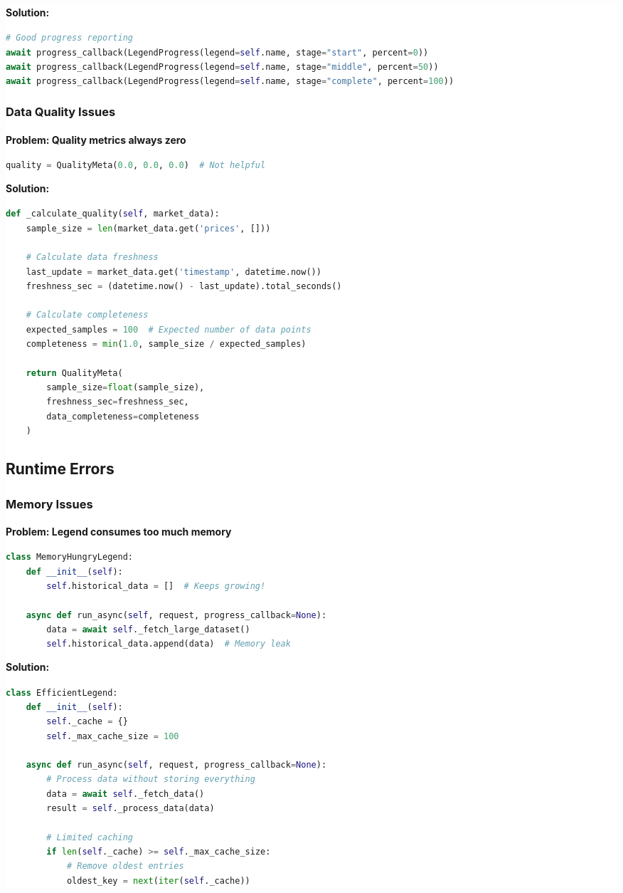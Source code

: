 **Solution:**
```python
# Good progress reporting
await progress_callback(LegendProgress(legend=self.name, stage="start", percent=0))
await progress_callback(LegendProgress(legend=self.name, stage="middle", percent=50))
await progress_callback(LegendProgress(legend=self.name, stage="complete", percent=100))
```

### Data Quality Issues

**Problem: Quality metrics always zero**
```python
quality = QualityMeta(0.0, 0.0, 0.0)  # Not helpful
```

**Solution:**
```python
def _calculate_quality(self, market_data):
    sample_size = len(market_data.get('prices', []))
    
    # Calculate data freshness
    last_update = market_data.get('timestamp', datetime.now())
    freshness_sec = (datetime.now() - last_update).total_seconds()
    
    # Calculate completeness
    expected_samples = 100  # Expected number of data points
    completeness = min(1.0, sample_size / expected_samples)
    
    return QualityMeta(
        sample_size=float(sample_size),
        freshness_sec=freshness_sec,
        data_completeness=completeness
    )
```

## Runtime Errors

### Memory Issues

**Problem: Legend consumes too much memory**
```python
class MemoryHungryLegend:
    def __init__(self):
        self.historical_data = []  # Keeps growing!
    
    async def run_async(self, request, progress_callback=None):
        data = await self._fetch_large_dataset()
        self.historical_data.append(data)  # Memory leak
```

**Solution:**
```python
class EfficientLegend:
    def __init__(self):
        self._cache = {}
        self._max_cache_size = 100
    
    async def run_async(self, request, progress_callback=None):
        # Process data without storing everything
        data = await self._fetch_data()
        result = self._process_data(data)
        
        # Limited caching
        if len(self._cache) >= self._max_cache_size:
            # Remove oldest entries
            oldest_key = next(iter(self._cache))
```